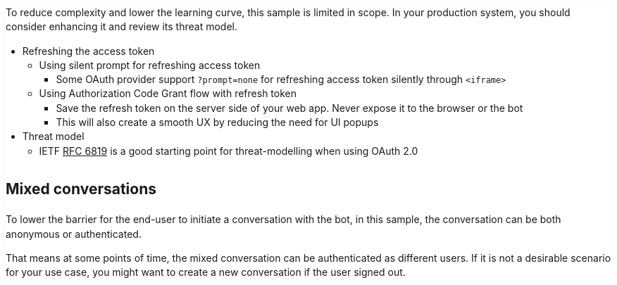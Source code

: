 To reduce complexity and lower the learning curve, this sample is limited in scope. In your production system, you should consider enhancing it and review its threat model.

-  Refreshing the access token
   -  Using silent prompt for refreshing access token
      -  Some OAuth provider support `?prompt=none` for refreshing access token silently through `<iframe>`
   -  Using Authorization Code Grant flow with refresh token
      -  Save the refresh token on the server side of your web app. Never expose it to the browser or the bot
      -  This will also create a smooth UX by reducing the need for UI popups
-  Threat model
   -  IETF [RFC 6819](https://tools.ietf.org/html/rfc6819) is a good starting point for threat-modelling when using OAuth 2.0

## Mixed conversations

To lower the barrier for the end-user to initiate a conversation with the bot, in this sample, the conversation can be both anonymous or authenticated.

That means at some points of time, the mixed conversation can be authenticated as different users. If it is not a desirable scenario for your use case, you might want to create a new conversation if the user signed out.
